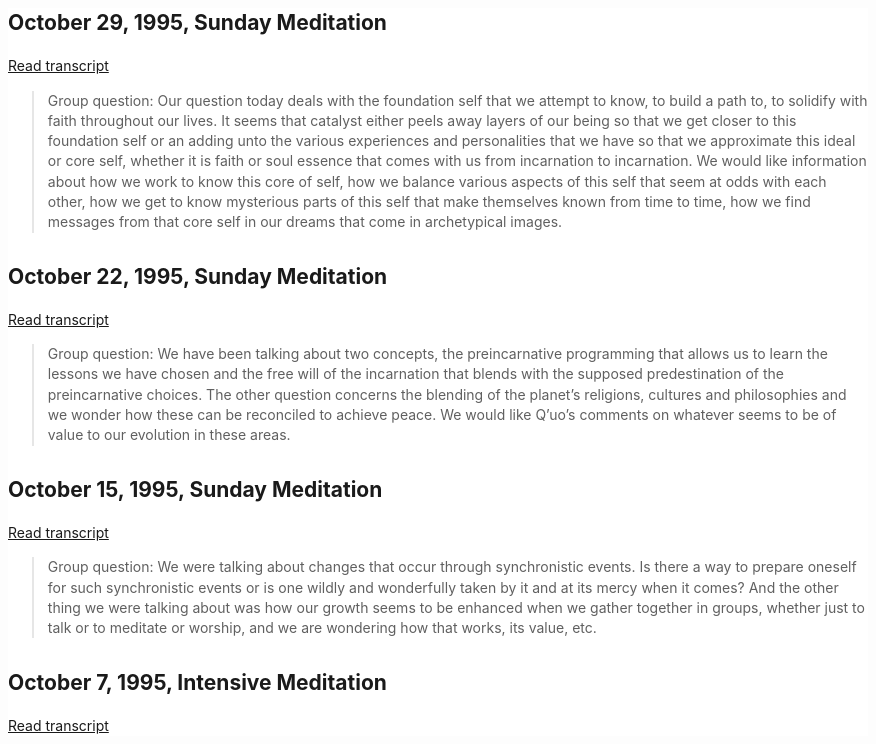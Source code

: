 
## October 29, 1995, Sunday Meditation


[Read transcript](en/1995/1995_1029)

> Group question: Our question today deals with the foundation self that we attempt to know, to build a path to, to solidify with faith throughout our lives. It seems that catalyst either peels away layers of our being so that we get closer to this foundation self or an adding unto the various experiences and personalities that we have so that we approximate this ideal or core self, whether it is faith or soul essence that comes with us from incarnation to incarnation. We would like information about how we work to know this core of self, how we balance various aspects of this self that seem at odds with each other, how we get to know mysterious parts of this self that make themselves known from time to time, how we find messages from that core self in our dreams that come in archetypical images.

[<i class="fas fa-file-pdf"></i>](http://llresearch.org/transcripts/issues/1995/1995_1029.pdf) [<i class="fas fa-external-link-alt"></i>](http://llresearch.org/transcripts/issues/1995/1995_1029.aspx)
 

## October 22, 1995, Sunday Meditation


[Read transcript](en/1995/1995_1022)

> Group question: We have been talking about two concepts, the preincarnative programming that allows us to learn the lessons we have chosen and the free will of the incarnation that blends with the supposed predestination of the preincarnative choices. The other question concerns the blending of the planet’s religions, cultures and philosophies and we wonder how these can be reconciled to achieve peace. We would like Q’uo’s comments on whatever seems to be of value to our evolution in these areas.

[<i class="fas fa-file-pdf"></i>](http://llresearch.org/transcripts/issues/1995/1995_1022.pdf) [<i class="fas fa-external-link-alt"></i>](http://llresearch.org/transcripts/issues/1995/1995_1022.aspx)
 

## October 15, 1995, Sunday Meditation


[Read transcript](en/1995/1995_1015)

> Group question: We were talking about changes that occur through synchronistic events. Is there a way to prepare oneself for such synchronistic events or is one wildly and wonderfully taken by it and at its mercy when it comes? And the other thing we were talking about was how our growth seems to be enhanced when we gather together in groups, whether just to talk or to meditate or worship, and we are wondering how that works, its value, etc.

[<i class="fas fa-file-pdf"></i>](http://llresearch.org/transcripts/issues/1995/1995_1015.pdf) [<i class="fas fa-external-link-alt"></i>](http://llresearch.org/transcripts/issues/1995/1995_1015.aspx)
 

## October 7, 1995, Intensive Meditation


[Read transcript](en/1995/1995_1007)

> 
